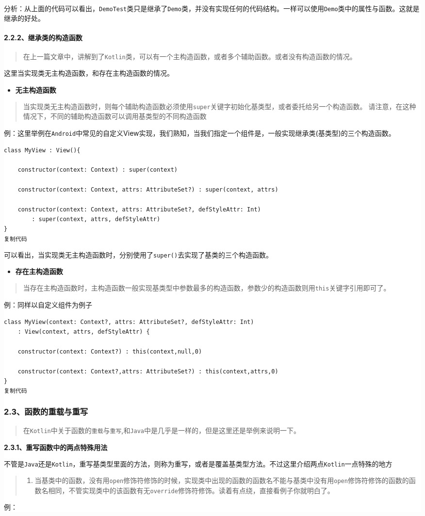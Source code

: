 分析：从上面的代码可以看出，`DemoTest`类只是继承了`Demo`类，并没有实现任何的代码结构。一样可以使用`Demo`类中的属性与函数。这就是继承的好处。

#### 2.2.2、继承类的构造函数

> 在上一篇文章中，讲解到了`Kotlin`类，可以有一个主构造函数，或者多个辅助函数。或者没有构造函数的情况。

这里当实现类无主构造函数，和存在主构造函数的情况。

- **无主构造函数**

> 当实现类无主构造函数时，则每个辅助构造函数必须使用`super`关键字初始化基类型，或者委托给另一个构造函数。 请注意，在这种情况下，不同的辅助构造函数可以调用基类型的不同构造函数

例：这里举例在`Android`中常见的自定义View实现，我们熟知，当我们指定一个组件是，一般实现继承类(基类型)的三个构造函数。

```
class MyView : View(){

    constructor(context: Context) : super(context)

    constructor(context: Context, attrs: AttributeSet?) : super(context, attrs)

    constructor(context: Context, attrs: AttributeSet?, defStyleAttr: Int)
        : super(context, attrs, defStyleAttr)
}
复制代码
```

可以看出，当实现类无主构造函数时，分别使用了`super()`去实现了基类的三个构造函数。

- **存在主构造函数**

> 当存在主构造函数时，主构造函数一般实现基类型中参数最多的构造函数，参数少的构造函数则用`this`关键字引用即可了。

例：同样以自定义组件为例子

```
class MyView(context: Context?, attrs: AttributeSet?, defStyleAttr: Int)
    : View(context, attrs, defStyleAttr) {

    constructor(context: Context?) : this(context,null,0)

    constructor(context: Context?,attrs: AttributeSet?) : this(context,attrs,0)
}
复制代码
```

### 2.3、函数的重载与重写

> 在`Kotlin`中关于函数的`重载`与`重写`,和`Java`中是几乎是一样的，但是这里还是举例来说明一下。

**2.3.1、重写函数中的两点特殊用法**

不管是`Java`还是`Kotlin`，重写基类型里面的方法，则称为重写，或者是覆盖基类型方法。不过这里介绍两点`Kotlin`一点特殊的地方

> 1. 当基类中的函数，没有用`open`修饰符修饰的时候，实现类中出现的函数的函数名不能与基类中没有用`open`修饰符修饰的函数的函数名相同，不管实现类中的该函数有无`override`修饰符修饰。读着有点绕，直接看例子你就明白了。

例：
